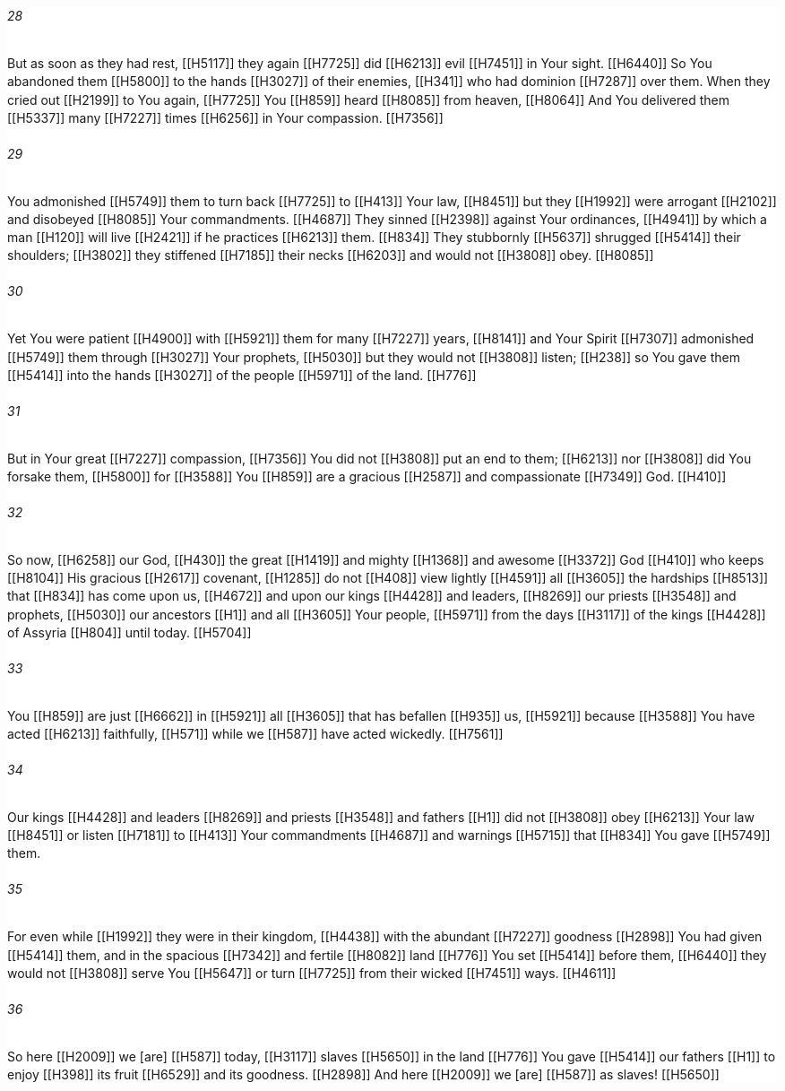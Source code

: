 ###### 28
But as soon as they had rest, [[H5117]] they again [[H7725]] did [[H6213]] evil [[H7451]] in Your sight. [[H6440]] So You abandoned them [[H5800]] to the hands [[H3027]] of their enemies, [[H341]] who had dominion [[H7287]] over them.  When they cried out [[H2199]] to You again, [[H7725]] You [[H859]] heard [[H8085]] from heaven, [[H8064]] And You delivered them [[H5337]] many [[H7227]] times [[H6256]] in Your compassion. [[H7356]]

###### 29
You admonished [[H5749]] them  to turn back [[H7725]] to [[H413]] Your law, [[H8451]] but they [[H1992]] were arrogant [[H2102]] and disobeyed [[H8085]] Your commandments. [[H4687]] They sinned [[H2398]] against  Your ordinances, [[H4941]] by which a man [[H120]] will live [[H2421]] if he practices [[H6213]] them. [[H834]] They stubbornly [[H5637]] shrugged [[H5414]] their shoulders; [[H3802]] they stiffened [[H7185]] their necks [[H6203]] and would not [[H3808]] obey. [[H8085]]

###### 30
Yet You were patient [[H4900]] with [[H5921]] them for many [[H7227]] years, [[H8141]] and Your Spirit [[H7307]] admonished [[H5749]] them  through [[H3027]] Your prophets, [[H5030]] but they would not [[H3808]] listen; [[H238]] so You gave them [[H5414]] into the hands [[H3027]] of the people [[H5971]] of the land. [[H776]]

###### 31
But in Your great [[H7227]] compassion, [[H7356]] You did not [[H3808]] put an end to them; [[H6213]] nor [[H3808]] did You forsake them, [[H5800]] for [[H3588]] You [[H859]] are a gracious [[H2587]] and compassionate [[H7349]] God. [[H410]]

###### 32
So now, [[H6258]] our God, [[H430]] the great [[H1419]] and mighty [[H1368]] and awesome [[H3372]] God [[H410]] who keeps [[H8104]] His gracious [[H2617]] covenant, [[H1285]] do not [[H408]] view lightly [[H4591]] all [[H3605]] the hardships [[H8513]] that [[H834]] has come upon us, [[H4672]] and upon our kings [[H4428]] and leaders, [[H8269]] our priests [[H3548]] and prophets, [[H5030]] our ancestors [[H1]] and all [[H3605]] Your people, [[H5971]] from the days [[H3117]] of the kings [[H4428]] of Assyria [[H804]] until today. [[H5704]]

###### 33
You [[H859]] are just [[H6662]] in [[H5921]] all [[H3605]] that has befallen [[H935]] us, [[H5921]] because [[H3588]] You have acted [[H6213]] faithfully, [[H571]] while we [[H587]] have acted wickedly. [[H7561]]

###### 34
Our kings [[H4428]] and leaders [[H8269]] and priests [[H3548]] and fathers [[H1]] did not [[H3808]] obey [[H6213]] Your law [[H8451]] or listen [[H7181]] to [[H413]] Your commandments [[H4687]] and warnings [[H5715]] that [[H834]] You gave [[H5749]] them. 

###### 35
For even while [[H1992]] they were in their kingdom, [[H4438]] with the abundant [[H7227]] goodness [[H2898]] You had given [[H5414]] them,  and in the spacious [[H7342]] and fertile [[H8082]] land [[H776]] You set [[H5414]] before them, [[H6440]] they would not [[H3808]] serve You [[H5647]] or turn [[H7725]] from their wicked [[H7451]] ways. [[H4611]]

###### 36
So here [[H2009]] we [are] [[H587]] today, [[H3117]] slaves [[H5650]] in the land [[H776]] You gave [[H5414]] our fathers [[H1]] to enjoy [[H398]] its fruit [[H6529]] and its goodness. [[H2898]] And here [[H2009]] we [are] [[H587]] as slaves! [[H5650]]
